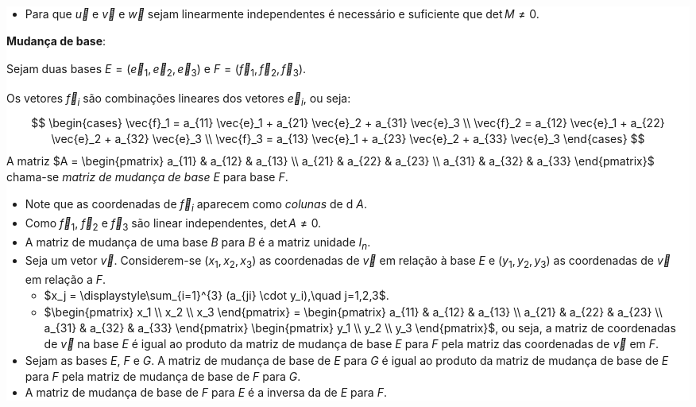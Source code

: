   - Para que $\vec{u}$ e $\vec{v}$ e $\vec{w}$ sejam linearmente independentes é necessário e suficiente que  $\det M \neq 0$.

**Mudança de base**:

Sejam duas bases $E = (\vec{e}_1, \vec{e}_2, \vec{e}_3)$ e $F = (\vec{f}_1, \vec{f}_2, \vec{f}_3)$.

Os vetores $\vec{f}_i$ são combinações lineares dos vetores $\vec{e}_i$, ou seja:
$$
\begin{cases}
\vec{f}_1 = a_{11} \vec{e}_1 + a_{21} \vec{e}_2 + a_{31} \vec{e}_3 \\
\vec{f}_2 = a_{12} \vec{e}_1 + a_{22} \vec{e}_2 + a_{32} \vec{e}_3 \\
\vec{f}_3 = a_{13} \vec{e}_1 + a_{23} \vec{e}_2 + a_{33} \vec{e}_3
\end{cases}
$$
A matriz $A = \begin{pmatrix} a_{11} & a_{12} & a_{13} \\ a_{21} & a_{22} & a_{23} \\ a_{31} & a_{32} & a_{33} \end{pmatrix}$ chama-se *matriz de mudança de base* $E$ para base $F$.

- Note que as coordenadas de $\vec{f}_i$ aparecem como *colunas* de d $A$.
- Como $\vec{f}_1$, $\vec{f}_2$ e $\vec{f}_3$ são linear independentes, $\det A \neq 0$.
- A matriz de mudança de uma base $B$ para $B$ é a matriz unidade $I_n$.
- Seja um vetor $\vec{v}$. Considerem-se $(x_1, x_2, x_3)$ as coordenadas de $\vec{v}$ em relação à base $E$ e $(y_1, y_2, y_3)$ as coordenadas de $\vec{v}$ em relação a $F$.
  - $x_j = \displaystyle\sum_{i=1}^{3} (a_{ji} \cdot y_i),\quad j=1,2,3$.
  - $\begin{pmatrix} x_1 \\ x_2 \\ x_3 \end{pmatrix} = \begin{pmatrix} a_{11} & a_{12} & a_{13} \\ a_{21} & a_{22} & a_{23} \\ a_{31} & a_{32} & a_{33} \end{pmatrix} \begin{pmatrix} y_1 \\ y_2 \\ y_3 \end{pmatrix}$, ou seja, a matriz de coordenadas de $\vec{v}$ na base $E$ é igual ao produto da matriz de mudança de base $E$ para $F$ pela matriz das coordenadas de $\vec{v}$ em $F$.
- Sejam as bases $E$, $F$ e $G$. A matriz de mudança de base de $E$ para $G$ é igual ao produto da matriz de mudança de base de $E$ para $F$ pela matriz de mudança de base de $F$ para $G$.
- A matriz de mudança de base de $F$ para $E$ é a inversa da de $E$ para $F$.